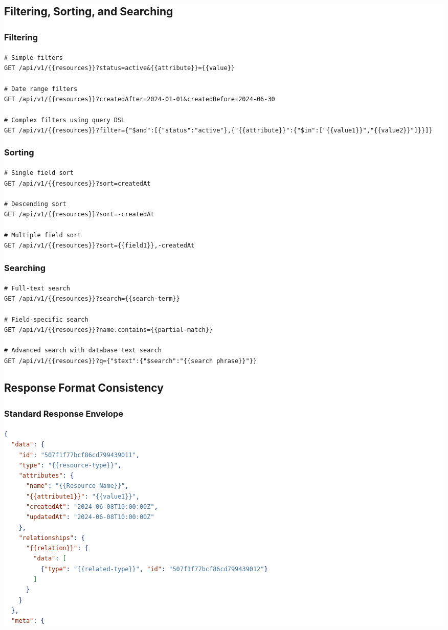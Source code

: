 ## Filtering, Sorting, and Searching

### Filtering
```http
# Simple filters
GET /api/v1/{{resources}}?status=active&{{attribute}}={{value}}

# Date range filters
GET /api/v1/{{resources}}?createdAfter=2024-01-01&createdBefore=2024-06-30

# Complex filters using query DSL
GET /api/v1/{{resources}}?filter={"$and":[{"status":"active"},{"{{attribute}}":{"$in":["{{value1}}","{{value2}}"]}}]}
```

### Sorting
```http
# Single field sort
GET /api/v1/{{resources}}?sort=createdAt

# Descending sort
GET /api/v1/{{resources}}?sort=-createdAt

# Multiple field sort
GET /api/v1/{{resources}}?sort={{field1}},-createdAt
```

### Searching
```http
# Full-text search
GET /api/v1/{{resources}}?search={{search-term}}

# Field-specific search
GET /api/v1/{{resources}}?name.contains={{partial-match}}

# Advanced search with database text search
GET /api/v1/{{resources}}?q={"$text":{"$search":"{{search phrase}}"}}
```

## Response Format Consistency

### Standard Response Envelope
```json
{
  "data": {
    "id": "507f1f77bcf86cd799439011",
    "type": "{{resource-type}}",
    "attributes": {
      "name": "{{Resource Name}}",
      "{{attribute1}}": "{{value1}}",
      "createdAt": "2024-06-08T10:00:00Z",
      "updatedAt": "2024-06-08T10:00:00Z"
    },
    "relationships": {
      "{{relation}}": {
        "data": [
          {"type": "{{related-type}}", "id": "507f1f77bcf86cd799439012"}
        ]
      }
    }
  },
  "meta": {
```